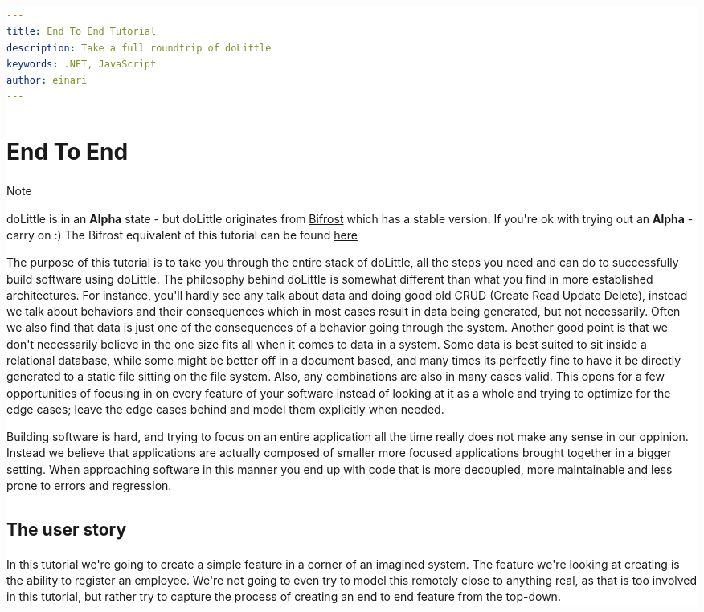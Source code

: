 ```yaml
---
title: End To End Tutorial
description: Take a full roundtrip of doLittle
keywords: .NET, JavaScript
author: einari
---
```

# End To End

> [!Note]
> doLittle is in an **Alpha** state - but doLittle originates from [Bifrost](https://github.com/dolittle/bifrost)
> which has a stable version. If you're ok with trying out an **Alpha** - carry on :)
> The Bifrost equivalent of this tutorial can be found [here](http://www.dolittle.io/bifrost/Tutorials/end_to_end.html)

The purpose of this tutorial is to take you through the entire stack of doLittle, all the steps you need
and can do to successfully build software using doLittle. The philosophy behind doLittle is somewhat
different than what you find in more established architectures. For instance, you'll hardly see any
talk about data and doing good old CRUD (Create Read Update Delete), instead we talk about behaviors
and their consequences which in most cases result in data being generated, but not necessarily.
Often we also find that data is just one of the consequences of a behavior going through the system.
Another good point is that we don't necessarily believe in the one size fits all when it comes to
data in a system. Some data is best suited to sit inside a relational database, while some might be
better off in a document based, and many times its perfectly fine to have it be directly generated
to a static file sitting on the file system. Also, any combinations are also in many cases valid.
This opens for a few opportunities of focusing in on every feature of your software instead of
looking at it as a whole and trying to optimize for the edge cases; leave the edge cases behind
and model them explicitly when needed.

Building software is hard, and trying to focus on an entire application all the time really does not
make any sense in our oppinion. Instead we believe that applications are actually composed of smaller
more focused applications brought together in a bigger setting. When approaching software in this
manner you end up with code that is more decoupled, more maintainable and less prone to errors and
regression.

## The user story

In this tutorial we're going to create a simple feature in a corner of an imagined system.
The feature we're looking at creating is the ability to register an employee. We're not going
to even try to model this remotely close to anything real, as that is too involved in this tutorial,
but rather try to capture the process of creating an end to end feature from the top-down.

